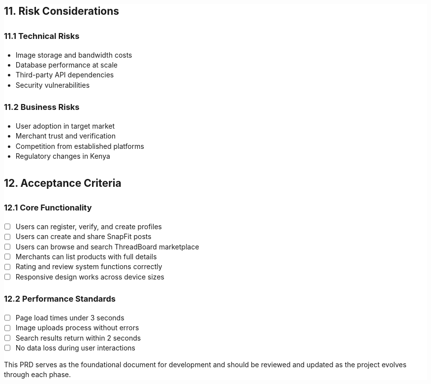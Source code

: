 ## 11. Risk Considerations

### 11.1 Technical Risks
- Image storage and bandwidth costs
- Database performance at scale
- Third-party API dependencies
- Security vulnerabilities

### 11.2 Business Risks
- User adoption in target market
- Merchant trust and verification
- Competition from established platforms
- Regulatory changes in Kenya

## 12. Acceptance Criteria

### 12.1 Core Functionality
- [ ] Users can register, verify, and create profiles
- [ ] Users can create and share SnapFit posts
- [ ] Users can browse and search ThreadBoard marketplace
- [ ] Merchants can list products with full details
- [ ] Rating and review system functions correctly
- [ ] Responsive design works across device sizes

### 12.2 Performance Standards
- [ ] Page load times under 3 seconds
- [ ] Image uploads process without errors
- [ ] Search results return within 2 seconds
- [ ] No data loss during user interactions

This PRD serves as the foundational document for development and should be reviewed and updated as the project evolves through each phase.